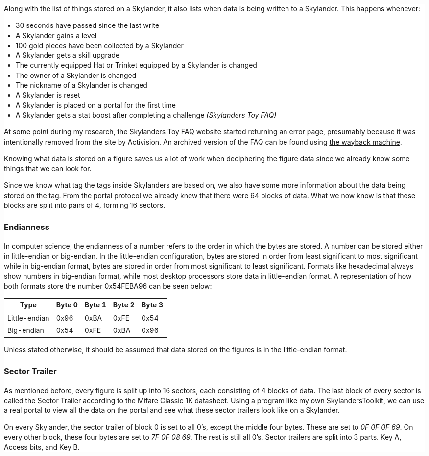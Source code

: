 Along with the list of things stored on a Skylander, it also lists when data is being written to a Skylander. This happens whenever:
* 30 seconds have passed since the last write
* A Skylander gains a level
* 100 gold pieces have been collected by a Skylander
* A Skylander gets a skill upgrade
* The currently equipped Hat or Trinket equipped by a Skylander is changed
* The owner of a Skylander is changed
* The nickname of a Skylander is changed
* A Skylander is reset
* A Skylander is placed on a portal for the first time
* A Skylander gets a stat boost after completing a challenge
*(Skylanders Toy FAQ)*

At some point during my research, the Skylanders Toy FAQ website started returning an error page, presumably because it was intentionally removed from the site by Activision. An archived version of the FAQ can be found using [the wayback machine](https://web.archive.org/web/20220525044625/https://support.activision.com/articles/skylanders-toy-faq). 

Knowing what data is stored on a figure saves us a lot of work when deciphering the figure data since we already know some things that we can look for.

Since we know what tag the tags inside Skylanders are based on, we also have some more information about the data being stored on the tag. From the portal protocol we already knew that there were 64 blocks of data. What we now know is that these blocks are split into pairs of 4, forming 16 sectors.

### Endianness
In computer science, the endianness of a number refers to the order in which the bytes are stored. A number can be stored either in little-endian or big-endian. In the little-endian configuration, bytes are stored in order from least significant to most significant while in big-endian format, bytes are stored in order from most significant to least significant. Formats like hexadecimal always show numbers in big-endian format, while most desktop processors store data in little-endian format. A representation of how both formats store the number 0x54FEBA96 can be seen below:

| Type          | Byte 0 | Byte 1 | Byte 2 | Byte 3 |
| ------------- | ------ | ------ | ------ | ------ |
| Little-endian | 0x96   | 0xBA   | 0xFE   | 0x54   |
| Big-endian    | 0x54   | 0xFE   | 0xBA   | 0x96   |

Unless stated otherwise, it should be assumed that data stored on the figures is in the little-endian format.

### Sector Trailer
As mentioned before, every figure is split up into 16 sectors, each consisting of 4 blocks of data. The last block of every sector is called the Sector Trailer according to the [Mifare Classic 1K datasheet](https://www.nxp.com/docs/en/data-sheet/MF1S50YYX_V1.pdf). Using a program like my own SkylandersToolkit, we can use a real portal to view all the data on the portal and see what these sector trailers look like on a Skylander.

On every Skylander, the sector trailer of block 0 is set to all 0’s, except the middle four bytes. These are set to *0F 0F 0F 69*. On every other block, these four bytes are set to *7F 0F 08 69*. The rest is still all 0’s. Sector trailers are split into 3 parts. Key A, Access bits, and Key B.
